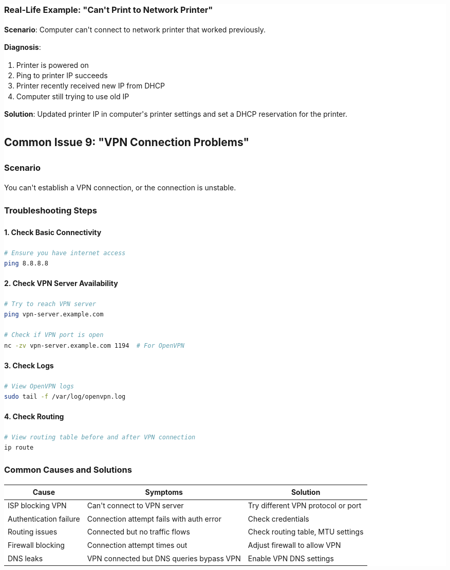 ### Real-Life Example: "Can't Print to Network Printer"

**Scenario**: Computer can't connect to network printer that worked previously.

**Diagnosis**:
1. Printer is powered on
2. Ping to printer IP succeeds
3. Printer recently received new IP from DHCP
4. Computer still trying to use old IP

**Solution**: Updated printer IP in computer's printer settings and set a DHCP reservation for the printer.

## Common Issue 9: "VPN Connection Problems"

### Scenario

You can't establish a VPN connection, or the connection is unstable.

### Troubleshooting Steps

#### 1. Check Basic Connectivity

```bash
# Ensure you have internet access
ping 8.8.8.8
```

#### 2. Check VPN Server Availability

```bash
# Try to reach VPN server
ping vpn-server.example.com

# Check if VPN port is open
nc -zv vpn-server.example.com 1194  # For OpenVPN
```

#### 3. Check Logs

```bash
# View OpenVPN logs
sudo tail -f /var/log/openvpn.log
```

#### 4. Check Routing

```bash
# View routing table before and after VPN connection
ip route
```

### Common Causes and Solutions

| Cause | Symptoms | Solution |
|-------|----------|----------|
| ISP blocking VPN | Can't connect to VPN server | Try different VPN protocol or port |
| Authentication failure | Connection attempt fails with auth error | Check credentials |
| Routing issues | Connected but no traffic flows | Check routing table, MTU settings |
| Firewall blocking | Connection attempt times out | Adjust firewall to allow VPN |
| DNS leaks | VPN connected but DNS queries bypass VPN | Enable VPN DNS settings |
